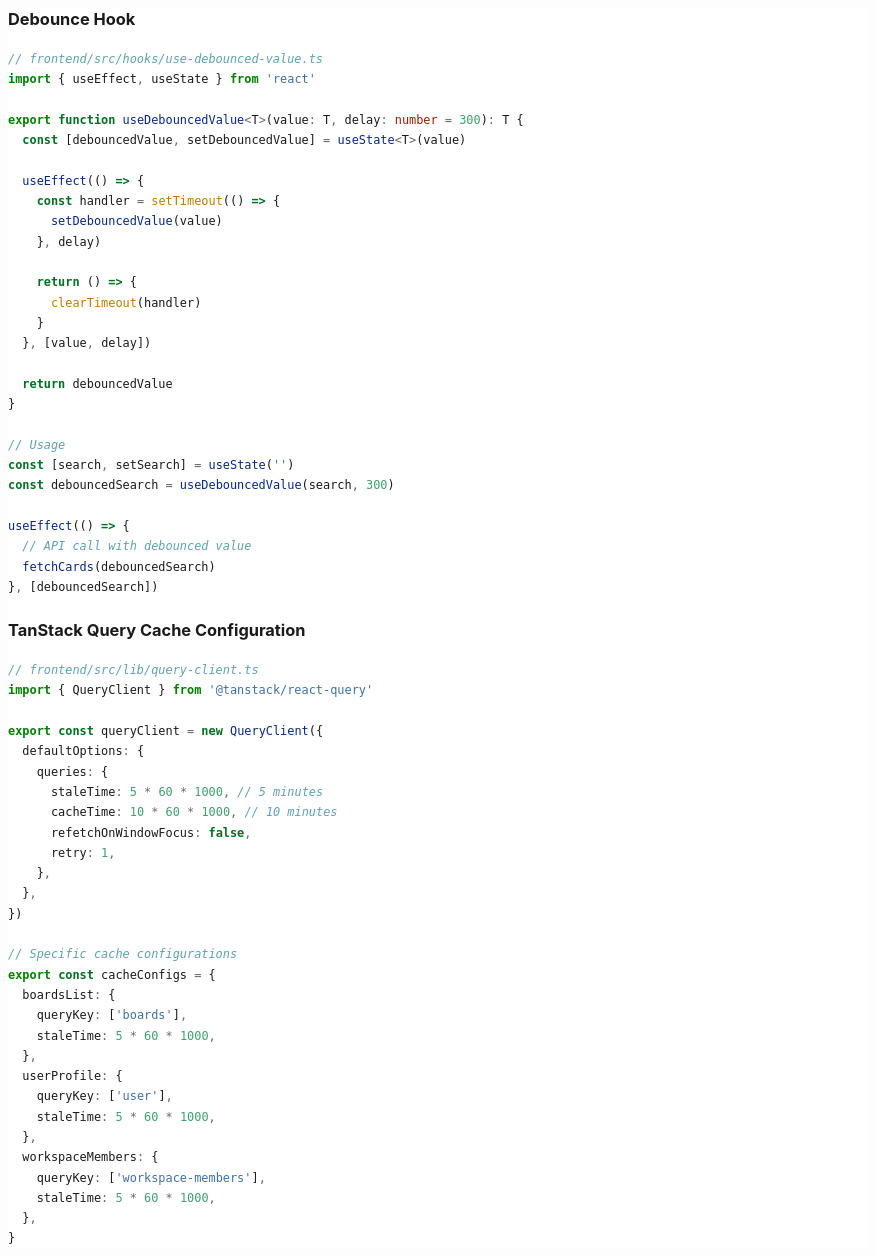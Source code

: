 ### Debounce Hook

```typescript
// frontend/src/hooks/use-debounced-value.ts
import { useEffect, useState } from 'react'

export function useDebouncedValue<T>(value: T, delay: number = 300): T {
  const [debouncedValue, setDebouncedValue] = useState<T>(value)

  useEffect(() => {
    const handler = setTimeout(() => {
      setDebouncedValue(value)
    }, delay)

    return () => {
      clearTimeout(handler)
    }
  }, [value, delay])

  return debouncedValue
}

// Usage
const [search, setSearch] = useState('')
const debouncedSearch = useDebouncedValue(search, 300)

useEffect(() => {
  // API call with debounced value
  fetchCards(debouncedSearch)
}, [debouncedSearch])
```

### TanStack Query Cache Configuration

```typescript
// frontend/src/lib/query-client.ts
import { QueryClient } from '@tanstack/react-query'

export const queryClient = new QueryClient({
  defaultOptions: {
    queries: {
      staleTime: 5 * 60 * 1000, // 5 minutes
      cacheTime: 10 * 60 * 1000, // 10 minutes
      refetchOnWindowFocus: false,
      retry: 1,
    },
  },
})

// Specific cache configurations
export const cacheConfigs = {
  boardsList: {
    queryKey: ['boards'],
    staleTime: 5 * 60 * 1000,
  },
  userProfile: {
    queryKey: ['user'],
    staleTime: 5 * 60 * 1000,
  },
  workspaceMembers: {
    queryKey: ['workspace-members'],
    staleTime: 5 * 60 * 1000,
  },
}
```